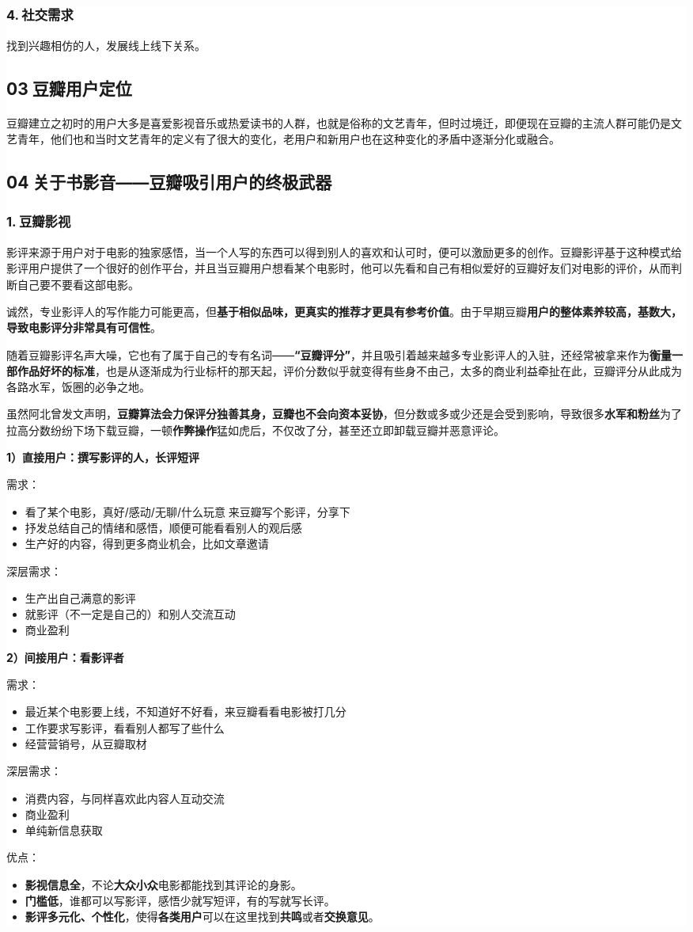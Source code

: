 ### 4\. 社交需求

找到兴趣相仿的人，发展线上线下关系。

## 03 豆瓣用户定位

豆瓣建立之初时的用户大多是喜爱影视音乐或热爱读书的人群，也就是俗称的文艺青年，但时过境迁，即便现在豆瓣的主流人群可能仍是文艺青年，他们也和当时文艺青年的定义有了很大的变化，老用户和新用户也在这种变化的矛盾中逐渐分化或融合。

## 04 关于书影音——豆瓣吸引用户的终极武器

### 1\. 豆瓣影视

影评来源于用户对于电影的独家感悟，当一个人写的东西可以得到别人的喜欢和认可时，便可以激励更多的创作。豆瓣影评基于这种模式给影评用户提供了一个很好的创作平台，并且当豆瓣用户想看某个电影时，他可以先看和自己有相似爱好的豆瓣好友们对电影的评价，从而判断自己要不要看这部电影。

诚然，专业影评人的写作能力可能更高，但**基于相似品味，更真实的推荐才更具有参考价值**。由于早期豆瓣**用户的整体素养较高，基数大，导致电影评分非常具有可信性**。

随着豆瓣影评名声大噪，它也有了属于自己的专有名词——**“豆瓣评分”**，并且吸引着越来越多专业影评人的入驻，还经常被拿来作为**衡量一部作品好坏的标准**，也是从逐渐成为行业标杆的那天起，评价分数似乎就变得有些身不由己，太多的商业利益牵扯在此，豆瓣评分从此成为各路水军，饭圈的必争之地。

虽然阿北曾发文声明，**豆瓣算法会力保评分独善其身，豆瓣也不会向资本妥协**，但分数或多或少还是会受到影响，导致很多**水军和粉丝**为了拉高分数纷纷下场下载豆瓣，一顿**作弊操作**猛如虎后，不仅改了分，甚至还立即卸载豆瓣并恶意评论。

**1）直接用户：撰写影评的人，长评短评**

需求：

*   看了某个电影，真好/感动/无聊/什么玩意 来豆瓣写个影评，分享下
*   抒发总结自己的情绪和感悟，顺便可能看看别人的观后感
*   生产好的内容，得到更多商业机会，比如文章邀请

深层需求：

*   生产出自己满意的影评
*   就影评（不一定是自己的）和别人交流互动
*   商业盈利

**2）间接用户：看影评者**

需求：

*   最近某个电影要上线，不知道好不好看，来豆瓣看看电影被打几分
*   工作要求写影评，看看别人都写了些什么
*   经营营销号，从豆瓣取材

深层需求：

*   消费内容，与同样喜欢此内容人互动交流
*   商业盈利
*   单纯新信息获取

优点：

*   **影视信息全**，不论**大众小众**电影都能找到其评论的身影。
*   **门槛低**，谁都可以写影评，感悟少就写短评，有的写就写长评。
*   **影评多元化、个性化**，使得**各类用户**可以在这里找到**共鸣**或者**交换意见**。
